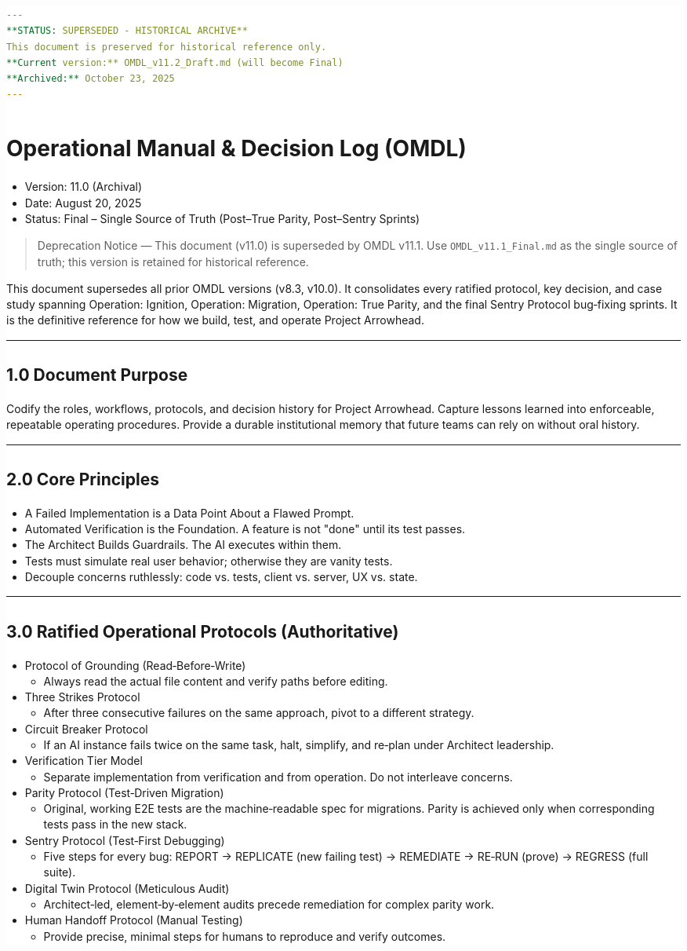 ```yaml
---
**STATUS: SUPERSEDED - HISTORICAL ARCHIVE**  
This document is preserved for historical reference only.  
**Current version:** OMDL_v11.2_Draft.md (will become Final)  
**Archived:** October 23, 2025  
---
```


# Operational Manual & Decision Log (OMDL)

- Version: 11.0 (Archival)
- Date: August 20, 2025
- Status: Final – Single Source of Truth (Post–True Parity, Post–Sentry Sprints)

> Deprecation Notice — This document (v11.0) is superseded by OMDL v11.1. Use `OMDL_v11.1_Final.md` as the single source of truth; this version is retained for historical reference.

This document supersedes all prior OMDL versions (v8.3, v10.0). It consolidates every ratified protocol, key decision, and case study spanning Operation: Ignition, Operation: Migration, Operation: True Parity, and the final Sentry Protocol bug‑fixing sprints. It is the definitive reference for how we build, test, and operate Project Arrowhead.

---

## 1.0 Document Purpose

Codify the roles, workflows, protocols, and decision history for Project Arrowhead. Capture lessons learned into enforceable, repeatable operating procedures. Provide a durable institutional memory that future teams can rely on without oral history.

---

## 2.0 Core Principles

- A Failed Implementation is a Data Point About a Flawed Prompt.
- Automated Verification is the Foundation. A feature is not "done" until its test passes.
- The Architect Builds Guardrails. The AI executes within them.
- Tests must simulate real user behavior; otherwise they are vanity tests.
- Decouple concerns ruthlessly: code vs. tests, client vs. server, UX vs. state.

---

## 3.0 Ratified Operational Protocols (Authoritative)

- Protocol of Grounding (Read‑Before‑Write)
  - Always read the actual file content and verify paths before editing.
- Three Strikes Protocol
  - After three consecutive failures on the same approach, pivot to a different strategy.
- Circuit Breaker Protocol
  - If an AI instance fails twice on the same task, halt, simplify, and re‑plan under Architect leadership.
- Verification Tier Model
  - Separate implementation from verification and from operation. Do not interleave concerns.
- Parity Protocol (Test‑Driven Migration)
  - Original, working E2E tests are the machine‑readable spec for migrations. Parity is achieved only when corresponding tests pass in the new stack.
- Sentry Protocol (Test‑First Debugging)
  - Five steps for every bug: REPORT → REPLICATE (new failing test) → REMEDIATE → RE‑RUN (prove) → REGRESS (full suite).
- Digital Twin Protocol (Meticulous Audit)
  - Architect‑led, element‑by‑element audits precede remediation for complex parity work.
- Human Handoff Protocol (Manual Testing)
  - Provide precise, minimal steps for humans to reproduce and verify outcomes.
